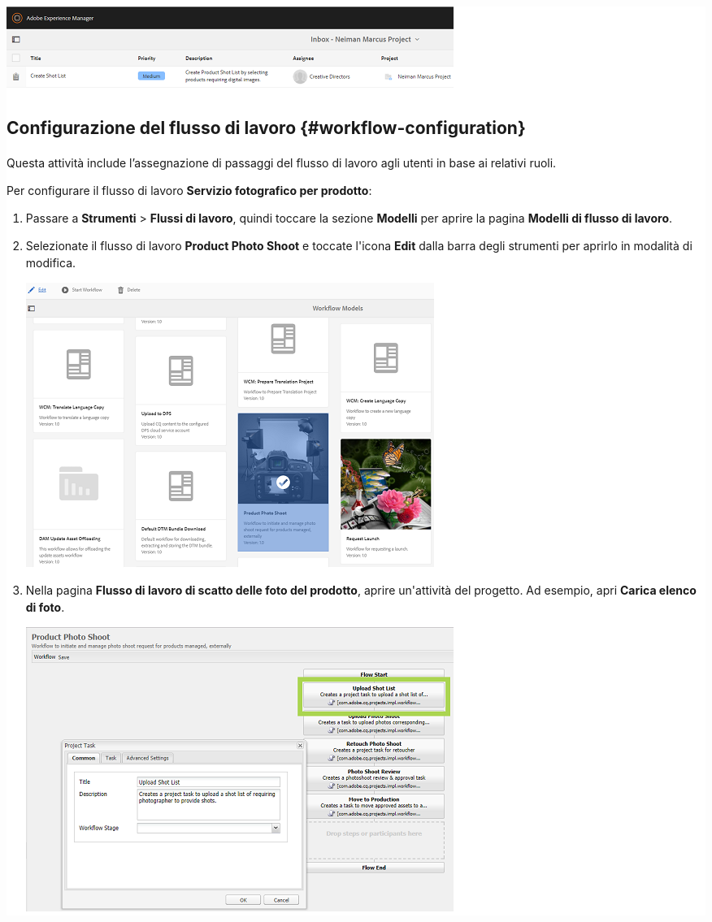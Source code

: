 ![chlimage_1-137](assets/chlimage_1-137a.png)

## Configurazione del flusso di lavoro {#workflow-configuration}

Questa attività include l’assegnazione di passaggi del flusso di lavoro agli utenti in base ai relativi ruoli.

Per configurare il flusso di lavoro **Servizio fotografico per prodotto**:

1. Passare a **Strumenti** > **Flussi di lavoro**, quindi toccare la sezione **Modelli** per aprire la pagina **Modelli di flusso di lavoro**.
1. Selezionate il flusso di lavoro **Product Photo Shoot** e toccate l&#39;icona **Edit** dalla barra degli strumenti per aprirlo in modalità di modifica.

   ![chlimage_1-138](assets/chlimage_1-138a.png)

1. Nella pagina **Flusso di lavoro di scatto delle foto del prodotto**, aprire un&#39;attività del progetto. Ad esempio, apri **Carica elenco di foto**.

   ![chlimage_1-139](assets/chlimage_1-139a.png)
